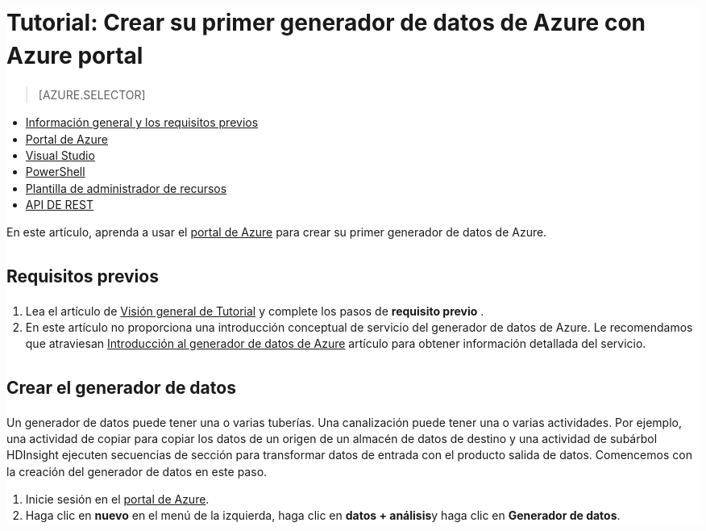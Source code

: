 <properties
    pageTitle="Crear su primer generador de datos (portal de Azure) | Microsoft Azure"
    description="En este tutorial, se crea una canalización de generador de datos de Azure de ejemplo con el Editor de fábrica de datos en el portal de Azure."
    services="data-factory"
    documentationCenter=""
    authors="spelluru"
    manager="jhubbard"
    editor="monicar"/>

<tags
    ms.service="data-factory"
    ms.workload="data-services"
    ms.tgt_pltfrm="na"
    ms.devlang="na"
    ms.topic="hero-article" 
    ms.date="09/14/2016"
    ms.author="spelluru"/>

# <a name="tutorial-build-your-first-azure-data-factory-using-azure-portal"></a>Tutorial: Crear su primer generador de datos de Azure con Azure portal
> [AZURE.SELECTOR]
- [Información general y los requisitos previos](data-factory-build-your-first-pipeline.md)
- [Portal de Azure](data-factory-build-your-first-pipeline-using-editor.md)
- [Visual Studio](data-factory-build-your-first-pipeline-using-vs.md)
- [PowerShell](data-factory-build-your-first-pipeline-using-powershell.md)
- [Plantilla de administrador de recursos](data-factory-build-your-first-pipeline-using-arm.md)
- [API DE REST](data-factory-build-your-first-pipeline-using-rest-api.md)

En este artículo, aprenda a usar el [portal de Azure](https://portal.azure.com/) para crear su primer generador de datos de Azure. 

## <a name="prerequisites"></a>Requisitos previos        
1. Lea el artículo de [Visión general de Tutorial](data-factory-build-your-first-pipeline.md) y complete los pasos de **requisito previo** .
2. En este artículo no proporciona una introducción conceptual de servicio del generador de datos de Azure. Le recomendamos que atraviesan [Introducción al generador de datos de Azure](data-factory-introduction.md) artículo para obtener información detallada del servicio.  

## <a name="create-data-factory"></a>Crear el generador de datos
Un generador de datos puede tener una o varias tuberías. Una canalización puede tener una o varias actividades. Por ejemplo, una actividad de copiar para copiar los datos de un origen de un almacén de datos de destino y una actividad de subárbol HDInsight ejecuten secuencias de sección para transformar datos de entrada con el producto salida de datos. Comencemos con la creación del generador de datos en este paso. 

1.  Inicie sesión en el [portal de Azure](https://portal.azure.com/).
2.  Haga clic en **nuevo** en el menú de la izquierda, haga clic en **datos + análisis**y haga clic en **Generador de datos**.
        